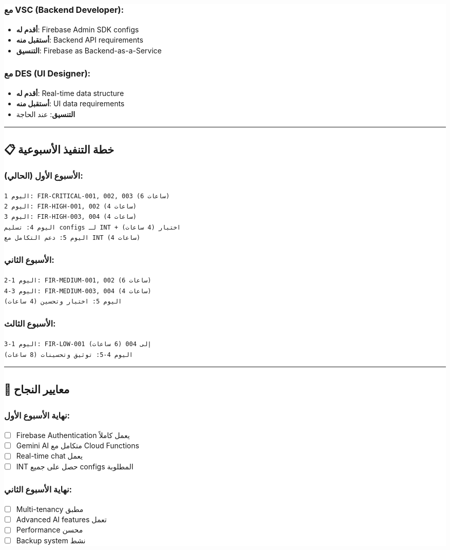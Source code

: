### **مع VSC (Backend Developer):**
- **أقدم له**: Firebase Admin SDK configs
- **أستقبل منه**: Backend API requirements
- **التنسيق**: Firebase as Backend-as-a-Service

### **مع DES (UI Designer):**
- **أقدم له**: Real-time data structure
- **أستقبل منه**: UI data requirements
- **التنسيق**: عند الحاجة

---

## 📋 **خطة التنفيذ الأسبوعية**

### **الأسبوع الأول (الحالي):**
```
اليوم 1: FIR-CRITICAL-001, 002, 003 (6 ساعات)
اليوم 2: FIR-HIGH-001, 002 (4 ساعات)
اليوم 3: FIR-HIGH-003, 004 (4 ساعات)
اليوم 4: تسليم configs لـ INT + اختبار (4 ساعات)
اليوم 5: دعم التكامل مع INT (4 ساعات)
```

### **الأسبوع الثاني:**
```
اليوم 1-2: FIR-MEDIUM-001, 002 (6 ساعات)
اليوم 3-4: FIR-MEDIUM-003, 004 (4 ساعات)
اليوم 5: اختبار وتحسين (4 ساعات)
```

### **الأسبوع الثالث:**
```
اليوم 1-3: FIR-LOW-001 إلى 004 (6 ساعات)
اليوم 4-5: توثيق وتحسينات (8 ساعات)
```

---

## 🎯 **معايير النجاح**

### **نهاية الأسبوع الأول:**
- [ ] Firebase Authentication يعمل كاملاً
- [ ] Gemini AI متكامل مع Cloud Functions
- [ ] Real-time chat يعمل
- [ ] INT حصل على جميع configs المطلوبة

### **نهاية الأسبوع الثاني:**
- [ ] Multi-tenancy مطبق
- [ ] Advanced AI features تعمل
- [ ] Performance محسن
- [ ] Backup system نشط
